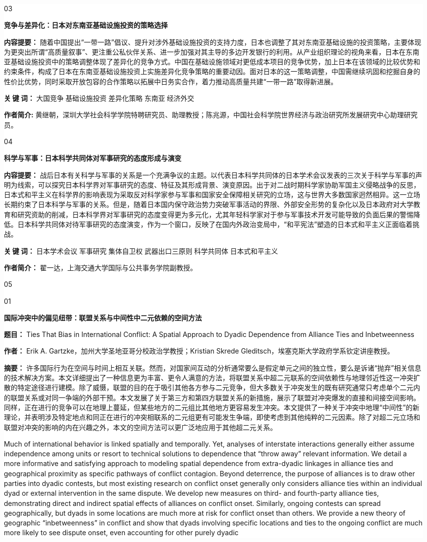   

03

 **竞争与差异化：日本对东南亚基础设施投资的策略选择**

  

 **内容提要：**
随着中国提出“一带一路”倡议、提升对涉外基础设施投资的支持力度，日本也调整了其对东南亚基础设施的投资策略，主要体现为更突出所谓“高质量叙事”、更注重公私伙伴关系、进一步加强对其主导的多边开发银行的利用。从产业组织理论的视角来看，日本在东南亚基础设施投资中的策略调整体现了差异化的竞争方式。中国在基础设施领域对更低成本项目的竞争优势，加上日本在该领域的比较优势和约束条件，构成了日本在东南亚基础设施投资上实施差异化竞争策略的重要动因。面对日本的这一策略调整，中国需继续巩固和挖掘自身的性价比优势，同时采取开放包容的合作策略以拓展中日务实合作，着力推动高质量共建“一带一路”取得新进展。

 **关 键 词：** 大国竞争 基础设施投资 差异化策略 东南亚 经济外交

 **作者简介:** 黄继朝，深圳大学社会科学学院特聘研究员、助理教授；陈兆源，中国社会科学院世界经济与政治研究所发展研究中心助理研究员。

  

04

 **科学与军事：日本科学共同体对军事研究的态度形成与演变**

  

 **内容提要：**
战后日本有关科学与军事的关系是一个充满争议的主题。以代表日本科学共同体的日本学术会议发表的三次关于科学与军事的声明为线索，可以探究日本科学界对军事研究的态度、特征及其形成背景、演变原因。出于对二战时期科学家协助军国主义侵略战争的反思，日本式和平主义在科学界的影响表现为采取反对科学家参与军事和国家安全保障相关研究的立场，这与世界大多数国家迥然相异。这一立场长期约束了日本科学与军事的关系。但是，随着日本国内保守政治势力突破军事活动的界限、外部安全形势的复杂化以及日本政府对大学教育和研究资助的削减，日本科学界对军事研究的态度变得更为多元化，尤其年轻科学家对于参与军事技术开发可能导致的负面后果的警惕降低。日本科学共同体对待军事研究的态度演变，作为一个窗口，反映了在国内外政治变局中，“和平宪法”塑造的日本式和平主义正面临着挑战。

 **关 键 词：** 日本学术会议 军事研究 集体自卫权 武器出口三原则 科学共同体 日本式和平主义

 **作者简介：** 翟一达，上海交通大学国际与公共事务学院副教授。

  

05

  

01

 **国际冲突中的偏见纽带：联盟关系与中间性中二元依赖的空间方法**

  

 **题目：** Ties That Bias in International Conflict: A Spatial Approach to
Dyadic Dependence from Alliance Ties and Inbetweenness

 **作者：** Erik A. Gartzke，加州大学圣地亚哥分校政治学教授；Kristian Skrede
Gleditsch，埃塞克斯大学政府学系钦定讲座教授。

 **摘要：**
许多国际行为在空间与时间上相互关联。然而，对国家间互动的分析通常要么是假定单元之间的独立性，要么是诉诸“抛弃”相关信息的技术解决方案。本文详细提出了一种信息更为丰富、更令人满意的方法，将联盟关系中超二元联系的空间依赖性与地理邻近性这一冲突扩散的特定途径进行建模。除了威慑，联盟的目的在于吸引其他各方参与二元竞争，但大多数关于冲突发生的既有研究通常只考虑单个二元内的联盟关系或对同一争端的外部干预。本文发展了关于第三方和第四方联盟关系的新措施，展示了联盟对冲突爆发的直接和间接空间影响。同样，正在进行的竞争可以在地理上蔓延，但某些地方的二元组比其他地方更容易发生冲突。本文提供了一种关于冲突中地理“中间性”的新理论，并表明涉及特定地点和同正在进行的冲突相联系的二元组更有可能发生争端，即使考虑到其他纯粹的二元因素。除了对超二元立场和联盟对冲突的影响的内在兴趣之外，本文的空间方法可以更广泛地应用于其他超二元关系。

  

Much of international behavior is linked spatially and temporally. Yet,
analyses of interstate interactions generally either assume independence among
units or resort to technical solutions to dependence that “throw away”
relevant information. We detail a more informative and satisfying approach to
modeling spatial dependence from extra-dyadic linkages in alliance ties and
geographical proximity as specific pathways of conflict contagion. Beyond
deterrence, the purpose of alliances is to draw other parties into dyadic
contests, but most existing research on conflict onset generally only
considers alliance ties within an individual dyad or external intervention in
the same dispute. We develop new measures on third- and fourth-party alliance
ties, demonstrating direct and indirect spatial effects of alliances on
conflict onset. Similarly, ongoing contests can spread geographically, but
dyads in some locations are much more at risk for conflict onset than others.
We provide a new theory of geographic “inbetweenness” in conflict and show
that dyads involving specific locations and ties to the ongoing conflict are
much more likely to see dispute onset, even accounting for other purely dyadic